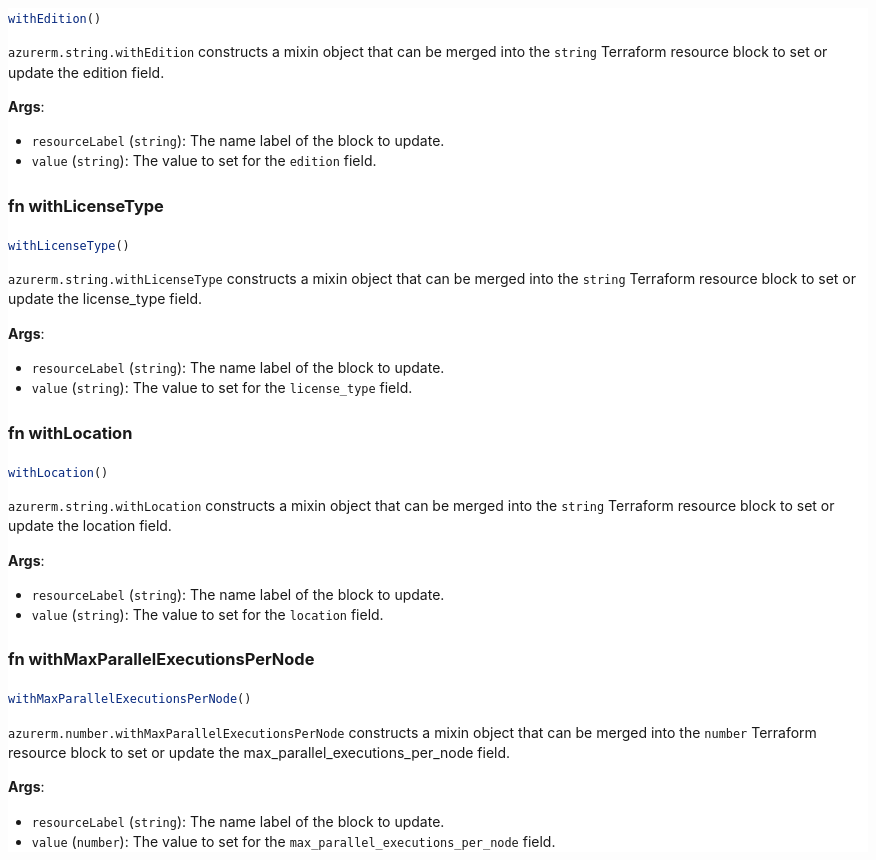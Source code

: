 ```ts
withEdition()
```

`azurerm.string.withEdition` constructs a mixin object that can be merged into the `string`
Terraform resource block to set or update the edition field.



**Args**:
  - `resourceLabel` (`string`): The name label of the block to update.
  - `value` (`string`): The value to set for the `edition` field.


### fn withLicenseType

```ts
withLicenseType()
```

`azurerm.string.withLicenseType` constructs a mixin object that can be merged into the `string`
Terraform resource block to set or update the license_type field.



**Args**:
  - `resourceLabel` (`string`): The name label of the block to update.
  - `value` (`string`): The value to set for the `license_type` field.


### fn withLocation

```ts
withLocation()
```

`azurerm.string.withLocation` constructs a mixin object that can be merged into the `string`
Terraform resource block to set or update the location field.



**Args**:
  - `resourceLabel` (`string`): The name label of the block to update.
  - `value` (`string`): The value to set for the `location` field.


### fn withMaxParallelExecutionsPerNode

```ts
withMaxParallelExecutionsPerNode()
```

`azurerm.number.withMaxParallelExecutionsPerNode` constructs a mixin object that can be merged into the `number`
Terraform resource block to set or update the max_parallel_executions_per_node field.



**Args**:
  - `resourceLabel` (`string`): The name label of the block to update.
  - `value` (`number`): The value to set for the `max_parallel_executions_per_node` field.
